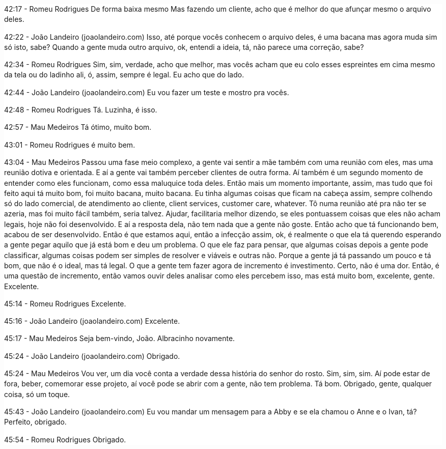 42:17 - Romeu Rodrigues
  De forma baixa mesmo Mas fazendo um cliente, acho que é melhor do que afunçar mesmo o arquivo deles.

42:22 - João Landeiro (joaolandeiro.com)
  Isso, até porque vocês conhecem o arquivo deles, é uma bacana mas agora muda sim só isto, sabe? Quando a gente muda outro arquivo, ok, entendi a ideia, tá, não parece uma correção, sabe?

42:34 - Romeu Rodrigues
  Sim, sim, verdade, acho que melhor, mas vocês acham que eu colo esses espreintes em cima mesmo da tela ou do ladinho ali, ó, assim, sempre é legal.  Eu acho que do lado.

42:44 - João Landeiro (joaolandeiro.com)
  Eu vou fazer um teste e mostro pra vocês.

42:48 - Romeu Rodrigues
  Tá. Luzinha, é isso.

42:57 - Mau Medeiros
  Tá ótimo, muito bom.

43:01 - Romeu Rodrigues
  é muito bem.

43:04 - Mau Medeiros
  Passou uma fase meio complexo, a gente vai sentir a mãe também com uma reunião com eles, mas uma reunião dotiva e orientada.  E aí a gente vai também perceber clientes de outra forma. Aí também é um segundo momento de entender como eles funcionam, como essa maluquice toda deles.  Então mais um momento importante, assim, mas tudo que foi feito aqui tá muito bom, foi muito bacana, muito bacana.  Eu tinha algumas coisas que ficam na cabeça assim, sempre colhendo só do lado comercial, de atendimento ao cliente, client services, customer care, whatever.  Tô numa reunião até pra não ter se azeria, mas foi muito fácil também, seria talvez. Ajudar, facilitaria melhor dizendo, se eles pontuassem coisas que eles não acham legais, hoje não foi desenvolvido.  E aí a resposta dela, não tem nada que a gente não goste. Então acho que tá funcionando bem, acabou de ser desenvolvido.  Então é que estamos aqui, então a infecção assim, ok, é realmente o que ela tá querendo esperando a gente pegar aquilo que já está bom e deu um problema.  O que ele faz para pensar, que algumas coisas depois a gente pode classificar, algumas coisas podem ser simples de resolver e viáveis e outras não.  Porque a gente já tá passando um pouco e tá bom, que não é o ideal, mas tá legal. O que a gente tem fazer agora de incremento é investimento.  Certo, não é uma dor. Então, é uma questão de incremento, então vamos ouvir deles analisar como eles percebem isso, mas está muito bom, excelente, gente.  Excelente.

45:14 - Romeu Rodrigues
  Excelente.

45:16 - João Landeiro (joaolandeiro.com)
  Excelente.

45:17 - Mau Medeiros
  Seja bem-vindo, João. Albracinho novamente.

45:24 - João Landeiro (joaolandeiro.com)
  Obrigado.

45:24 - Mau Medeiros
  Vou ver, um dia você conta a verdade dessa história do senhor do rosto. Sim, sim, sim. Aí pode estar de fora, beber, comemorar esse projeto, aí você pode se abrir com a gente, não tem problema.  Tá bom. Obrigado, gente, qualquer coisa, só um toque.

45:43 - João Landeiro (joaolandeiro.com)
  Eu vou mandar um mensagem para a Abby e se ela chamou o Anne e o Ivan, tá? Perfeito, obrigado.

45:54 - Romeu Rodrigues
  Obrigado.